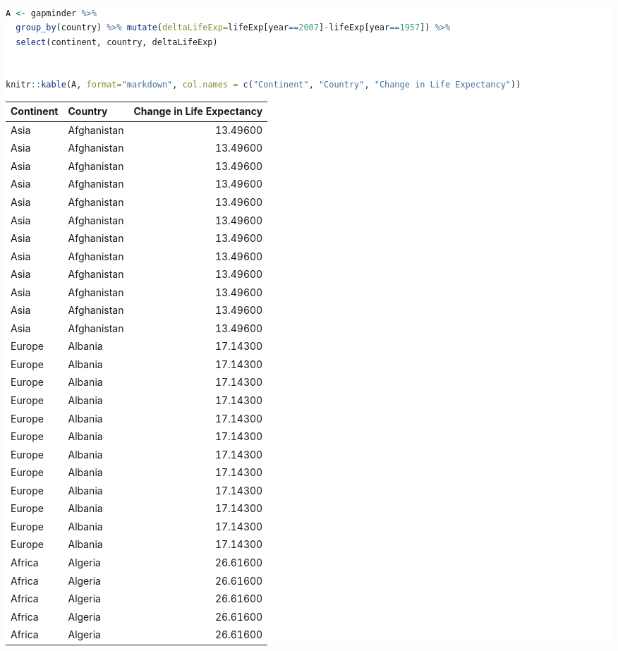 

```r
A <- gapminder %>% 
  group_by(country) %>% mutate(deltaLifeExp=lifeExp[year==2007]-lifeExp[year==1957]) %>%
  select(continent, country, deltaLifeExp)


knitr::kable(A, format="markdown", col.names = c("Continent", "Country", "Change in Life Expectancy"))
```



|Continent |Country                  | Change in Life Expectancy|
|:---------|:------------------------|-------------------------:|
|Asia      |Afghanistan              |                  13.49600|
|Asia      |Afghanistan              |                  13.49600|
|Asia      |Afghanistan              |                  13.49600|
|Asia      |Afghanistan              |                  13.49600|
|Asia      |Afghanistan              |                  13.49600|
|Asia      |Afghanistan              |                  13.49600|
|Asia      |Afghanistan              |                  13.49600|
|Asia      |Afghanistan              |                  13.49600|
|Asia      |Afghanistan              |                  13.49600|
|Asia      |Afghanistan              |                  13.49600|
|Asia      |Afghanistan              |                  13.49600|
|Asia      |Afghanistan              |                  13.49600|
|Europe    |Albania                  |                  17.14300|
|Europe    |Albania                  |                  17.14300|
|Europe    |Albania                  |                  17.14300|
|Europe    |Albania                  |                  17.14300|
|Europe    |Albania                  |                  17.14300|
|Europe    |Albania                  |                  17.14300|
|Europe    |Albania                  |                  17.14300|
|Europe    |Albania                  |                  17.14300|
|Europe    |Albania                  |                  17.14300|
|Europe    |Albania                  |                  17.14300|
|Europe    |Albania                  |                  17.14300|
|Europe    |Albania                  |                  17.14300|
|Africa    |Algeria                  |                  26.61600|
|Africa    |Algeria                  |                  26.61600|
|Africa    |Algeria                  |                  26.61600|
|Africa    |Algeria                  |                  26.61600|
|Africa    |Algeria                  |                  26.61600|